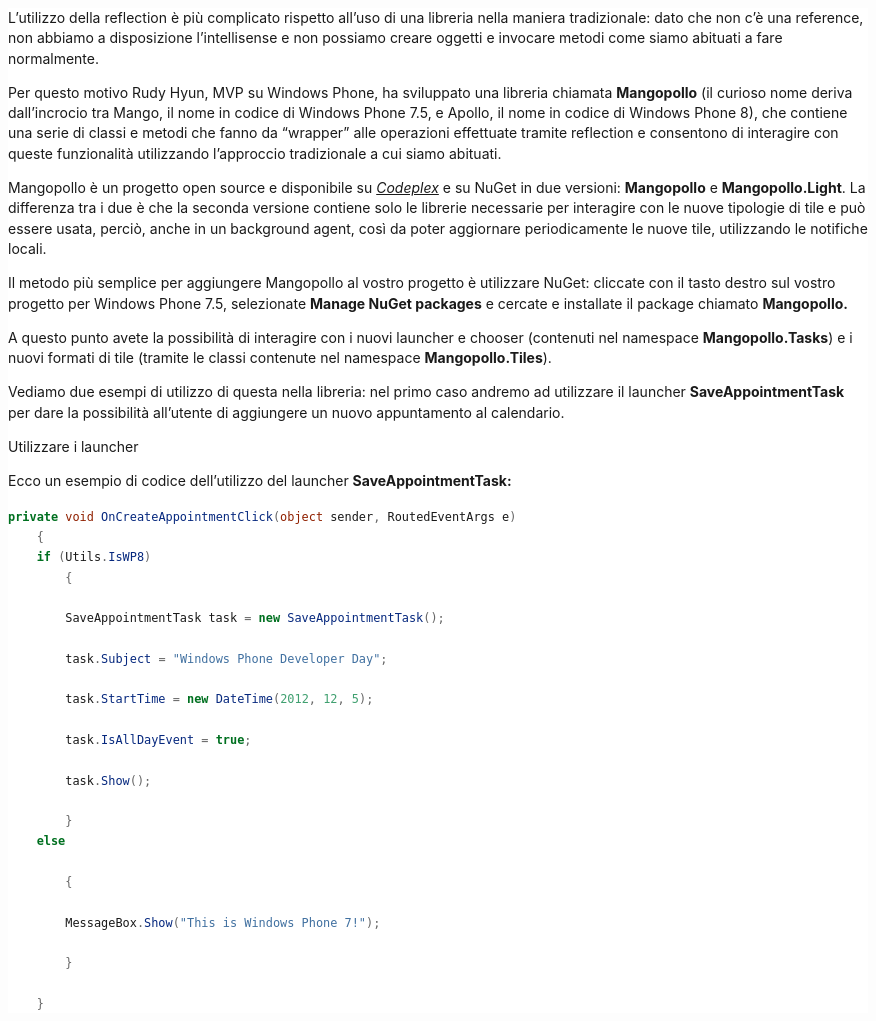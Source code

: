 L’utilizzo della reflection è più complicato rispetto all’uso di una
libreria nella maniera tradizionale: dato che non c’è una reference, non
abbiamo a disposizione l’intellisense e non possiamo creare oggetti e
invocare metodi come siamo abituati a fare normalmente.

Per questo motivo Rudy Hyun, MVP su Windows Phone, ha sviluppato una
libreria chiamata **Mangopollo** (il curioso nome deriva dall’incrocio
tra Mango, il nome in codice di Windows Phone 7.5, e Apollo, il nome in
codice di Windows Phone 8), che contiene una serie di classi e metodi
che fanno da “wrapper” alle operazioni effettuate tramite reflection e
consentono di interagire con queste funzionalità utilizzando l’approccio
tradizionale a cui siamo abituati.

Mangopollo è un progetto open source e disponibile su
[*Codeplex*](http://mangopollo.codeplex.com/) e su NuGet in due
versioni: **Mangopollo** e **Mangopollo.Light**. La differenza tra i due
è che la seconda versione contiene solo le librerie necessarie per
interagire con le nuove tipologie di tile e può essere usata, perciò,
anche in un background agent, così da poter aggiornare periodicamente le
nuove tile, utilizzando le notifiche locali.

Il metodo più semplice per aggiungere Mangopollo al vostro progetto è
utilizzare NuGet: cliccate con il tasto destro sul vostro progetto per
Windows Phone 7.5, selezionate **Manage NuGet packages** e cercate e
installate il package chiamato **Mangopollo.**

A questo punto avete la possibilità di interagire con i nuovi launcher e
chooser (contenuti nel namespace **Mangopollo.Tasks**) e i nuovi formati
di tile (tramite le classi contenute nel namespace
**Mangopollo.Tiles**).

Vediamo due esempi di utilizzo di questa nella libreria: nel primo caso
andremo ad utilizzare il launcher **SaveAppointmentTask** per dare la
possibilità all’utente di aggiungere un nuovo appuntamento al
calendario.

Utilizzare i launcher

Ecco un esempio di codice dell’utilizzo del launcher
**SaveAppointmentTask:**

```C#
private void OnCreateAppointmentClick(object sender, RoutedEventArgs e)
    {
    if (Utils.IsWP8)
        {

        SaveAppointmentTask task = new SaveAppointmentTask();

        task.Subject = "Windows Phone Developer Day";

        task.StartTime = new DateTime(2012, 12, 5);

        task.IsAllDayEvent = true;

        task.Show();

        }
    else

        {

        MessageBox.Show("This is Windows Phone 7!");

        }

    }
```
